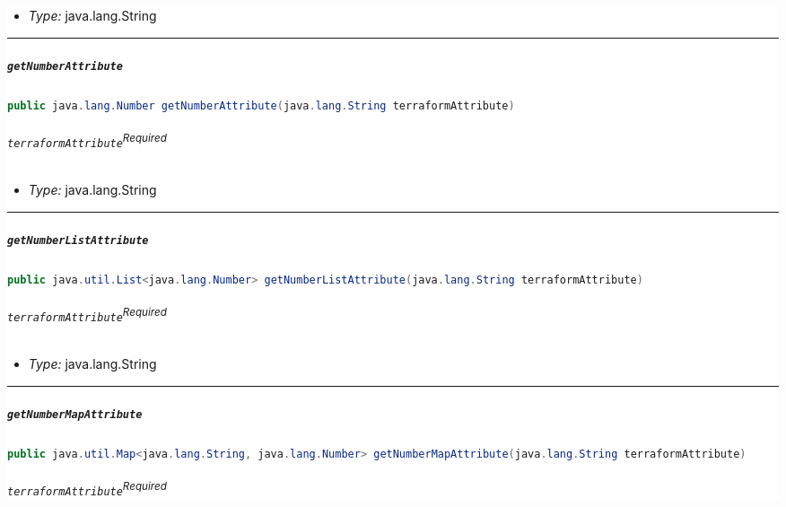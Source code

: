 - *Type:* java.lang.String

---

##### `getNumberAttribute` <a name="getNumberAttribute" id="rhizo-co-terraform-provider-oci.dataOciFileStorageFilesystemSnapshotPolicies.DataOciFileStorageFilesystemSnapshotPolicies.getNumberAttribute"></a>

```java
public java.lang.Number getNumberAttribute(java.lang.String terraformAttribute)
```

###### `terraformAttribute`<sup>Required</sup> <a name="terraformAttribute" id="rhizo-co-terraform-provider-oci.dataOciFileStorageFilesystemSnapshotPolicies.DataOciFileStorageFilesystemSnapshotPolicies.getNumberAttribute.parameter.terraformAttribute"></a>

- *Type:* java.lang.String

---

##### `getNumberListAttribute` <a name="getNumberListAttribute" id="rhizo-co-terraform-provider-oci.dataOciFileStorageFilesystemSnapshotPolicies.DataOciFileStorageFilesystemSnapshotPolicies.getNumberListAttribute"></a>

```java
public java.util.List<java.lang.Number> getNumberListAttribute(java.lang.String terraformAttribute)
```

###### `terraformAttribute`<sup>Required</sup> <a name="terraformAttribute" id="rhizo-co-terraform-provider-oci.dataOciFileStorageFilesystemSnapshotPolicies.DataOciFileStorageFilesystemSnapshotPolicies.getNumberListAttribute.parameter.terraformAttribute"></a>

- *Type:* java.lang.String

---

##### `getNumberMapAttribute` <a name="getNumberMapAttribute" id="rhizo-co-terraform-provider-oci.dataOciFileStorageFilesystemSnapshotPolicies.DataOciFileStorageFilesystemSnapshotPolicies.getNumberMapAttribute"></a>

```java
public java.util.Map<java.lang.String, java.lang.Number> getNumberMapAttribute(java.lang.String terraformAttribute)
```

###### `terraformAttribute`<sup>Required</sup> <a name="terraformAttribute" id="rhizo-co-terraform-provider-oci.dataOciFileStorageFilesystemSnapshotPolicies.DataOciFileStorageFilesystemSnapshotPolicies.getNumberMapAttribute.parameter.terraformAttribute"></a>
